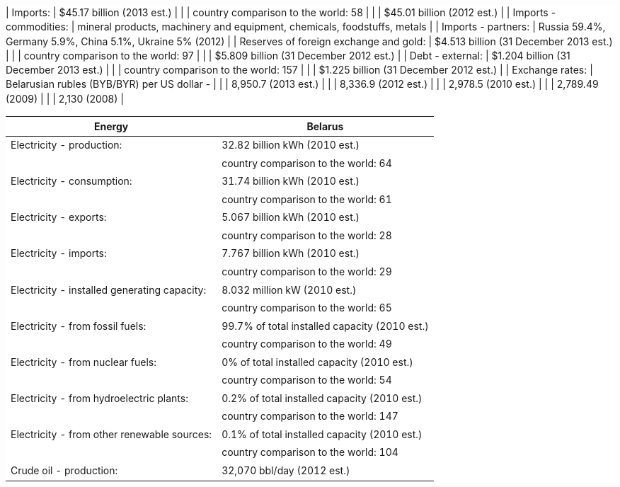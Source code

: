 | Imports: | $45.17 billion (2013 est.) |
| | country comparison to the world:   58 |
| | $45.01 billion (2012 est.) |
| Imports - commodities: | mineral products, machinery and equipment, chemicals, foodstuffs, metals |
| Imports - partners: | Russia 59.4%, Germany 5.9%, China 5.1%, Ukraine 5% (2012) |
| Reserves of foreign exchange and gold: | $4.513 billion (31 December 2013 est.) |
| | country comparison to the world:   97 |
| | $5.809 billion (31 December 2012 est.) |
| Debt - external: | $1.204 billion (31 December 2013 est.) |
| | country comparison to the world:   157 |
| | $1.225 billion (31 December 2012 est.) |
| Exchange rates: | Belarusian rubles (BYB/BYR) per US dollar - |
| | 8,950.7 (2013 est.) |
| | 8,336.9 (2012 est.) |
| | 2,978.5 (2010 est.) |
| | 2,789.49 (2009) |
| | 2,130 (2008) |

| Energy | Belarus |
| --- | --- |
| Electricity - production: | 32.82 billion kWh (2010 est.) |
| | country comparison to the world:  64 |
| Electricity - consumption: | 31.74 billion kWh (2010 est.) |
| | country comparison to the world:   61 |
| Electricity - exports: | 5.067 billion kWh (2010 est.) |
| | country comparison to the world:   28 |
| Electricity - imports: | 7.767 billion kWh (2010 est.) |
| | country comparison to the world:   29 |
| Electricity - installed generating capacity: | 8.032 million kW (2010 est.) |
| | country comparison to the world:   65 |
| Electricity - from fossil fuels: | 99.7% of total installed capacity (2010 est.) |
| | country comparison to the world:   49 |
| Electricity - from nuclear fuels: | 0% of total installed capacity (2010 est.) |
| | country comparison to the world:   54 |
| Electricity - from hydroelectric plants: | 0.2% of total installed capacity (2010 est.) |
| | country comparison to the world:   147 |
| Electricity - from other renewable sources: | 0.1% of total installed capacity (2010 est.) |
| | country comparison to the world:   104 |
| Crude oil - production: | 32,070 bbl/day (2012 est.) |